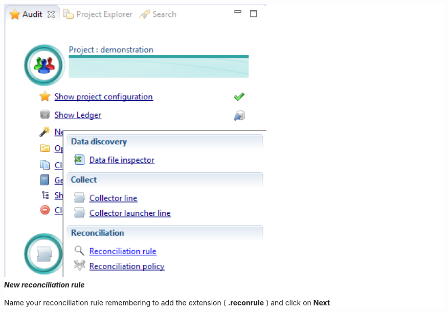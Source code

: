 ![New reconciliation rule](./images/worddav0c7d6f3dc444fe20dd8212d5da4614ce.png "New reconciliation rule")  
**_New reconciliation rule_**

Name your reconciliation rule remembering to add the extension ( **.reconrule** ) and click on **Next**
